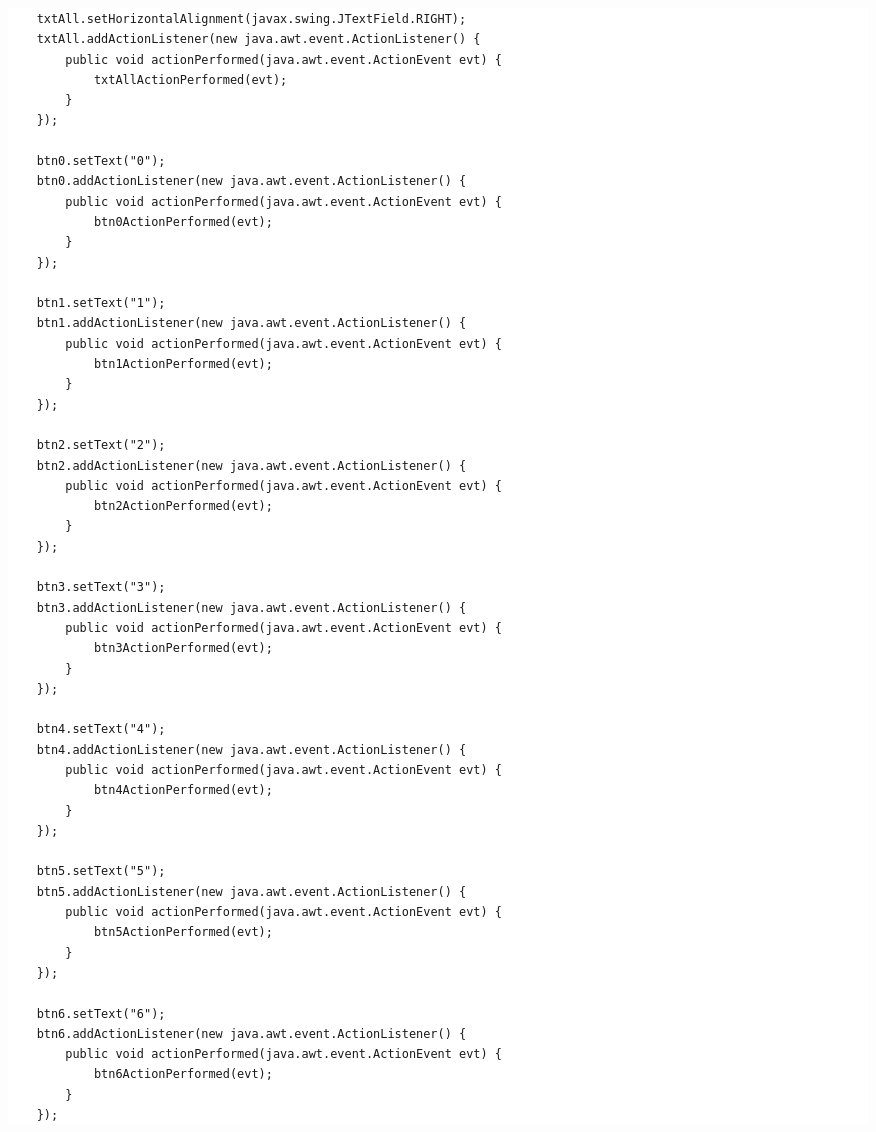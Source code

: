         txtAll.setHorizontalAlignment(javax.swing.JTextField.RIGHT);
        txtAll.addActionListener(new java.awt.event.ActionListener() {
            public void actionPerformed(java.awt.event.ActionEvent evt) {
                txtAllActionPerformed(evt);
            }
        });

        btn0.setText("0");
        btn0.addActionListener(new java.awt.event.ActionListener() {
            public void actionPerformed(java.awt.event.ActionEvent evt) {
                btn0ActionPerformed(evt);
            }
        });

        btn1.setText("1");
        btn1.addActionListener(new java.awt.event.ActionListener() {
            public void actionPerformed(java.awt.event.ActionEvent evt) {
                btn1ActionPerformed(evt);
            }
        });

        btn2.setText("2");
        btn2.addActionListener(new java.awt.event.ActionListener() {
            public void actionPerformed(java.awt.event.ActionEvent evt) {
                btn2ActionPerformed(evt);
            }
        });

        btn3.setText("3");
        btn3.addActionListener(new java.awt.event.ActionListener() {
            public void actionPerformed(java.awt.event.ActionEvent evt) {
                btn3ActionPerformed(evt);
            }
        });

        btn4.setText("4");
        btn4.addActionListener(new java.awt.event.ActionListener() {
            public void actionPerformed(java.awt.event.ActionEvent evt) {
                btn4ActionPerformed(evt);
            }
        });

        btn5.setText("5");
        btn5.addActionListener(new java.awt.event.ActionListener() {
            public void actionPerformed(java.awt.event.ActionEvent evt) {
                btn5ActionPerformed(evt);
            }
        });

        btn6.setText("6");
        btn6.addActionListener(new java.awt.event.ActionListener() {
            public void actionPerformed(java.awt.event.ActionEvent evt) {
                btn6ActionPerformed(evt);
            }
        });
